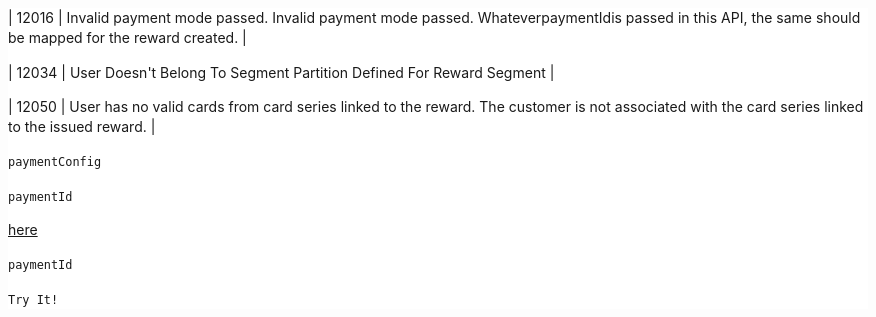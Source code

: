| 12016 | Invalid payment mode passed. Invalid payment mode passed. WhateverpaymentIdis passed in this API, the same should be mapped for the reward created. |

| 12034 | User Doesn't Belong To Segment Partition Defined For Reward Segment |

| 12050 | User has no valid cards from card series linked to the reward. The customer is not associated with the card series linked to the issued reward. |



`paymentConfig`

`paymentId`

[here](/reference/reward-issuance-with-quantity-and-calculation-scenarios)

`paymentId`

`Try It!`